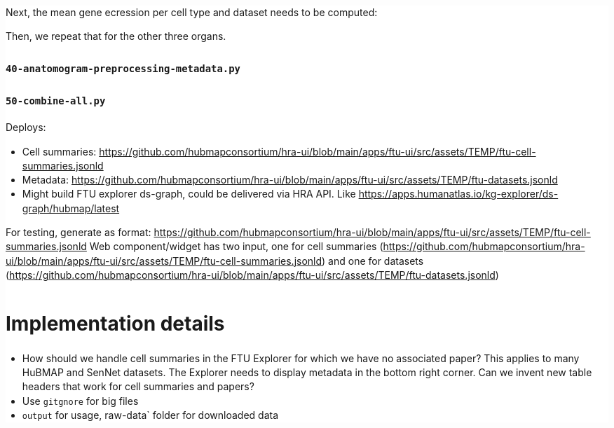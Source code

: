 ```python

```

Next, the mean gene ecression per cell type and dataset needs to be computed:

Then, we repeat that for the other three organs.

### `40-anatomogram-preprocessing-metadata.py`

### `50-combine-all.py`

Deploys:

- Cell summaries: https://github.com/hubmapconsortium/hra-ui/blob/main/apps/ftu-ui/src/assets/TEMP/ftu-cell-summaries.jsonld
- Metadata: https://github.com/hubmapconsortium/hra-ui/blob/main/apps/ftu-ui/src/assets/TEMP/ftu-datasets.jsonld
- Might build FTU explorer ds-graph, could be delivered via HRA API. Like https://apps.humanatlas.io/kg-explorer/ds-graph/hubmap/latest

For testing, generate as format: https://github.com/hubmapconsortium/hra-ui/blob/main/apps/ftu-ui/src/assets/TEMP/ftu-cell-summaries.jsonld
Web component/widget has two input, one for cell summaries (https://github.com/hubmapconsortium/hra-ui/blob/main/apps/ftu-ui/src/assets/TEMP/ftu-cell-summaries.jsonld) and one for datasets (https://github.com/hubmapconsortium/hra-ui/blob/main/apps/ftu-ui/src/assets/TEMP/ftu-datasets.jsonld)

# Implementation details
- How should we handle cell summaries in the FTU Explorer for which we have no associated paper? This applies to many HuBMAP and SenNet datasets. The Explorer needs to display metadata in the bottom right corner. Can we invent new table headers that work for cell summaries and papers?
- Use `gitgnore` for big files
- `output` for usage, raw-data` folder for downloaded data